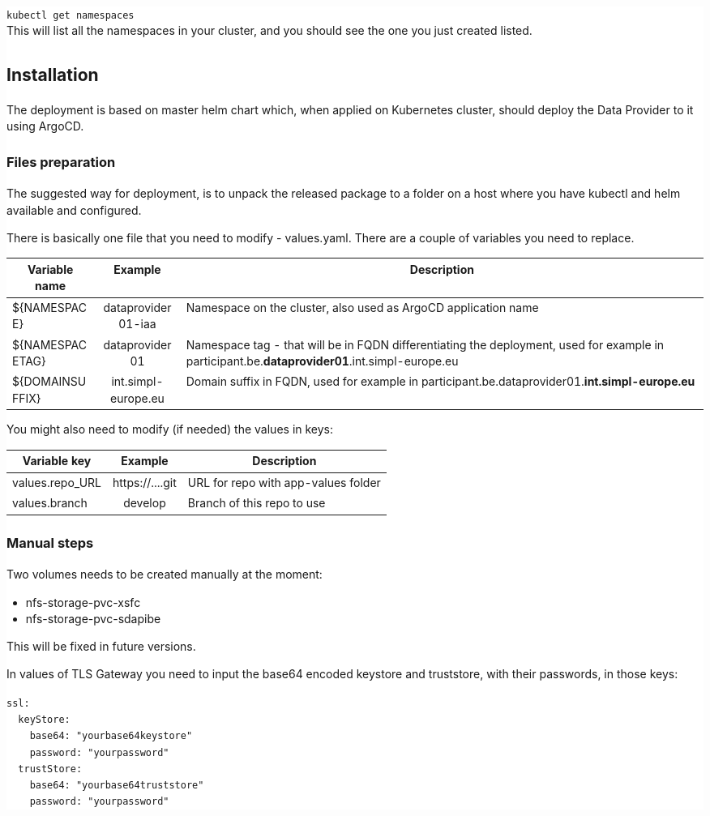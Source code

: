 `kubectl get namespaces`
<br/>This will list all the namespaces in your cluster, and you should see the one you just created listed.

## Installation

The deployment is based on master helm chart which, when applied on Kubernetes cluster, should deploy the Data Provider to it using ArgoCD.

### Files preparation

The suggested way for deployment, is to unpack the released package to a folder on a host where you have kubectl and helm available and configured.

There is basically one file that you need to modify - values.yaml.
There are a couple of variables you need to replace.

| Variable name          |     Example         | Description     |
| ---------------------- |     :-----:         | --------------- |
| ${NAMESPACE}           | dataprovider01-iaa  | Namespace on the cluster, also used as ArgoCD application name |
| ${NAMESPACETAG}        | dataprovider01      | Namespace tag - that will be in FQDN differentiating the deployment, used for example in participant.be.**dataprovider01**.int.simpl-europe.eu  |
| ${DOMAINSUFFIX}        | int.simpl-europe.eu | Domain suffix in FQDN, used for example in participant.be.dataprovider01.**int.simpl-europe.eu** |

You might also need to modify (if needed) the values in keys:

| Variable key           |     Example         | Description     |
| ---------------------- |     :-----:         | --------------- |
| values.repo_URL        | https://....git     | URL for repo with app-values folder |
| values.branch          | develop             | Branch of this repo to use          |

### Manual steps

Two volumes needs to be created manually at the moment:
* nfs-storage-pvc-xsfc
* nfs-storage-pvc-sdapibe

This will be fixed in future versions.

In values of TLS Gateway you need to input the base64 encoded keystore and truststore, with their passwords, in those keys:

```
ssl:
  keyStore:
    base64: "yourbase64keystore"
    password: "yourpassword"
  trustStore:
    base64: "yourbase64truststore"
    password: "yourpassword"
```

